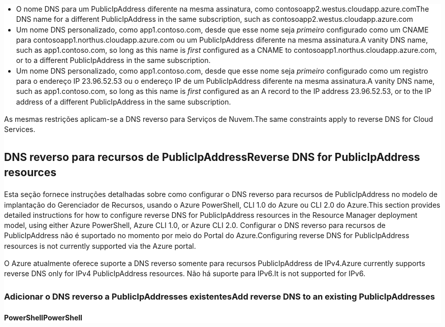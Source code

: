 * <span data-ttu-id="7a3ad-125">O nome DNS para um PublicIpAddress diferente na mesma assinatura, como contosoapp2.westus.cloudapp.azure.com</span><span class="sxs-lookup"><span data-stu-id="7a3ad-125">The DNS name for a different PublicIpAddress in the same subscription, such as contosoapp2.westus.cloudapp.azure.com</span></span>
* <span data-ttu-id="7a3ad-126">Um nome DNS personalizado, como app1.contoso.com, desde que esse nome seja *primeiro* configurado como um CNAME para contosoapp1.northus.cloudapp.azure.com ou um PublicIpAddress diferente na mesma assinatura.</span><span class="sxs-lookup"><span data-stu-id="7a3ad-126">A vanity DNS name, such as app1.contoso.com, so long as this name is *first* configured as a CNAME to contosoapp1.northus.cloudapp.azure.com, or to a different PublicIpAddress in the same subscription.</span></span>
* <span data-ttu-id="7a3ad-127">Um nome DNS personalizado, como app1.contoso.com, desde que esse nome seja *primeiro* configurado como um registro para o endereço IP 23.96.52.53 ou o endereço IP de um PublicIpAddress diferente na mesma assinatura.</span><span class="sxs-lookup"><span data-stu-id="7a3ad-127">A vanity DNS name, such as app1.contoso.com, so long as this name is *first* configured as an A record to the IP address 23.96.52.53, or to the IP address of a different PublicIpAddress in the same subscription.</span></span>

<span data-ttu-id="7a3ad-128">As mesmas restrições aplicam-se a DNS reverso para Serviços de Nuvem.</span><span class="sxs-lookup"><span data-stu-id="7a3ad-128">The same constraints apply to reverse DNS for Cloud Services.</span></span>


## <a name="reverse-dns-for-publicipaddress-resources"></a><span data-ttu-id="7a3ad-129">DNS reverso para recursos de PublicIpAddress</span><span class="sxs-lookup"><span data-stu-id="7a3ad-129">Reverse DNS for PublicIpAddress resources</span></span>

<span data-ttu-id="7a3ad-130">Esta seção fornece instruções detalhadas sobre como configurar o DNS reverso para recursos de PublicIpAddress no modelo de implantação do Gerenciador de Recursos, usando o Azure PowerShell, CLI 1.0 do Azure ou CLI 2.0 do Azure.</span><span class="sxs-lookup"><span data-stu-id="7a3ad-130">This section provides detailed instructions for how to configure reverse DNS for PublicIpAddress resources in the Resource Manager deployment model, using either Azure PowerShell, Azure CLI 1.0, or Azure CLI 2.0.</span></span> <span data-ttu-id="7a3ad-131">Configurar o DNS reverso para recursos de PublicIpAddress não é suportado no momento por meio do Portal do Azure.</span><span class="sxs-lookup"><span data-stu-id="7a3ad-131">Configuring reverse DNS for PublicIpAddress resources is not currently supported via the Azure portal.</span></span>

<span data-ttu-id="7a3ad-132">O Azure atualmente oferece suporte a DNS reverso somente para recursos PublicIpAddress de IPv4.</span><span class="sxs-lookup"><span data-stu-id="7a3ad-132">Azure currently supports reverse DNS only for IPv4 PublicIpAddress resources.</span></span> <span data-ttu-id="7a3ad-133">Não há suporte para IPv6.</span><span class="sxs-lookup"><span data-stu-id="7a3ad-133">It is not supported for IPv6.</span></span>

### <a name="add-reverse-dns-to-an-existing-publicipaddresses"></a><span data-ttu-id="7a3ad-134">Adicionar o DNS reverso a PublicIpAddresses existentes</span><span class="sxs-lookup"><span data-stu-id="7a3ad-134">Add reverse DNS to an existing PublicIpAddresses</span></span>

#### <a name="powershell"></a><span data-ttu-id="7a3ad-135">PowerShell</span><span class="sxs-lookup"><span data-stu-id="7a3ad-135">PowerShell</span></span>
